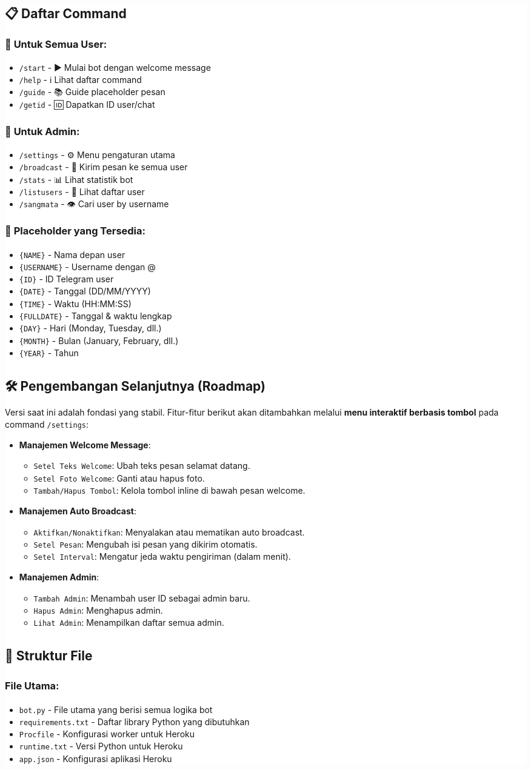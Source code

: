 ## 📋 Daftar Command

### 👥 **Untuk Semua User:**
- `/start` - ▶️ Mulai bot dengan welcome message
- `/help` - ℹ️ Lihat daftar command
- `/guide` - 📚 Guide placeholder pesan
- `/getid` - 🆔 Dapatkan ID user/chat

### 👑 **Untuk Admin:**
- `/settings` - ⚙️ Menu pengaturan utama
- `/broadcast` - 📢 Kirim pesan ke semua user
- `/stats` - 📊 Lihat statistik bot
- `/listusers` - 👥 Lihat daftar user
- `/sangmata` - 👁️ Cari user by username

### 🎯 **Placeholder yang Tersedia:**
- `{NAME}` - Nama depan user
- `{USERNAME}` - Username dengan @
- `{ID}` - ID Telegram user
- `{DATE}` - Tanggal (DD/MM/YYYY)
- `{TIME}` - Waktu (HH:MM:SS)
- `{FULLDATE}` - Tanggal & waktu lengkap
- `{DAY}` - Hari (Monday, Tuesday, dll.)
- `{MONTH}` - Bulan (January, February, dll.)
- `{YEAR}` - Tahun


## 🛠️ Pengembangan Selanjutnya (Roadmap)
Versi saat ini adalah fondasi yang stabil. Fitur-fitur berikut akan ditambahkan melalui **menu interaktif berbasis tombol** pada command `/settings`:

- **Manajemen Welcome Message**:
  - `Setel Teks Welcome`: Ubah teks pesan selamat datang.
  - `Setel Foto Welcome`: Ganti atau hapus foto.
  - `Tambah/Hapus Tombol`: Kelola tombol inline di bawah pesan welcome.

- **Manajemen Auto Broadcast**:
  - `Aktifkan/Nonaktifkan`: Menyalakan atau mematikan auto broadcast.
  - `Setel Pesan`: Mengubah isi pesan yang dikirim otomatis.
  - `Setel Interval`: Mengatur jeda waktu pengiriman (dalam menit).

- **Manajemen Admin**:
  - `Tambah Admin`: Menambah user ID sebagai admin baru.
  - `Hapus Admin`: Menghapus admin.
  - `Lihat Admin`: Menampilkan daftar semua admin.

## 📁 Struktur File

### **File Utama:**
- `bot.py` - File utama yang berisi semua logika bot
- `requirements.txt` - Daftar library Python yang dibutuhkan
- `Procfile` - Konfigurasi worker untuk Heroku
- `runtime.txt` - Versi Python untuk Heroku
- `app.json` - Konfigurasi aplikasi Heroku
